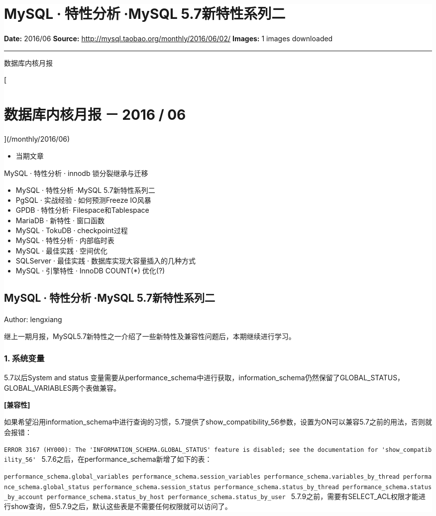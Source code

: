 # MySQL · 特性分析 ·MySQL 5.7新特性系列二

**Date:** 2016/06
**Source:** http://mysql.taobao.org/monthly/2016/06/02/
**Images:** 1 images downloaded

---

数据库内核月报

 [
 # 数据库内核月报 － 2016 / 06
 ](/monthly/2016/06)

 * 当期文章

 MySQL · 特性分析 · innodb 锁分裂继承与迁移
* MySQL · 特性分析 ·MySQL 5.7新特性系列二
* PgSQL · 实战经验 · 如何预测Freeze IO风暴
* GPDB · 特性分析· Filespace和Tablespace
* MariaDB · 新特性 · 窗口函数
* MySQL · TokuDB · checkpoint过程
* MySQL · 特性分析 · 内部临时表
* MySQL · 最佳实践 · 空间优化
* SQLServer · 最佳实践 · 数据库实现大容量插入的几种方式
* MySQL · 引擎特性 · InnoDB COUNT(*) 优化(?)

 ## MySQL · 特性分析 ·MySQL 5.7新特性系列二 
 Author: lengxiang 

 继上一期月报，MySQL5.7新特性之一介绍了一些新特性及兼容性问题后，本期继续进行学习。

### 1. 系统变量
5.7以后System and status 变量需要从performance_schema中进行获取，information_schema仍然保留了GLOBAL_STATUS，GLOBAL_VARIABLES两个表做兼容。

**[兼容性]** 

 如果希望沿用information_schema中进行查询的习惯，5.7提供了show_compatibility_56参数，设置为ON可以兼容5.7之前的用法，否则就会报错：

`ERROR 3167 (HY000): The 'INFORMATION_SCHEMA.GLOBAL_STATUS' feature is disabled; see the documentation for 'show_compatibility_56'
`
5.7.6之后，在performance_schema新增了如下的表：

`performance_schema.global_variables
performance_schema.session_variables
performance_schema.variables_by_thread
performance_schema.global_status
performance_schema.session_status
performance_schema.status_by_thread
performance_schema.status_by_account
performance_schema.status_by_host
performance_schema.status_by_user
`
5.7.9之前，需要有SELECT_ACL权限才能进行show查询，但5.7.9之后，默认这些表是不需要任何权限就可以访问了。
